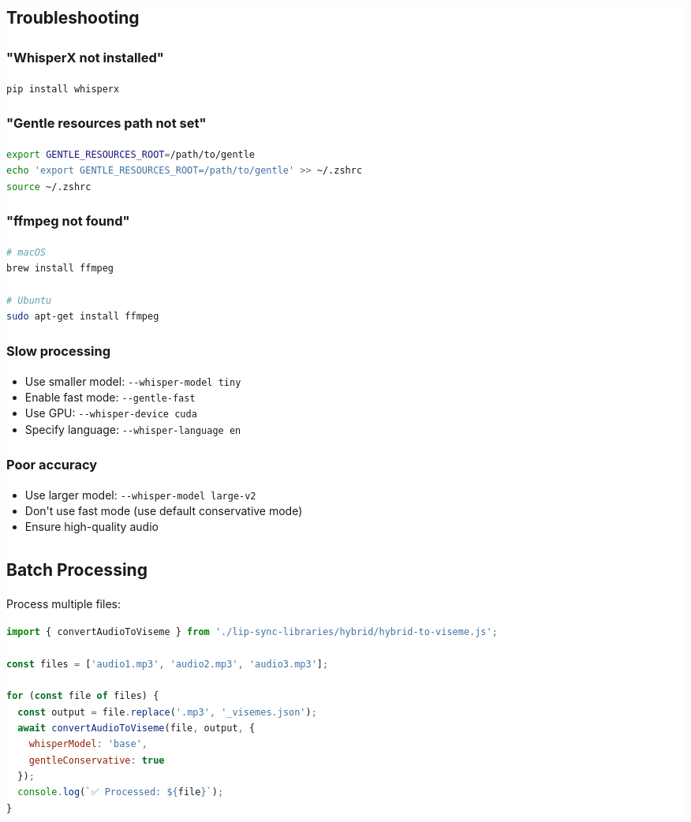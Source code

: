 ## Troubleshooting

### "WhisperX not installed"

```bash
pip install whisperx
```

### "Gentle resources path not set"

```bash
export GENTLE_RESOURCES_ROOT=/path/to/gentle
echo 'export GENTLE_RESOURCES_ROOT=/path/to/gentle' >> ~/.zshrc
source ~/.zshrc
```

### "ffmpeg not found"

```bash
# macOS
brew install ffmpeg

# Ubuntu
sudo apt-get install ffmpeg
```

### Slow processing

- Use smaller model: `--whisper-model tiny`
- Enable fast mode: `--gentle-fast`
- Use GPU: `--whisper-device cuda`
- Specify language: `--whisper-language en`

### Poor accuracy

- Use larger model: `--whisper-model large-v2`
- Don't use fast mode (use default conservative mode)
- Ensure high-quality audio

## Batch Processing

Process multiple files:

```javascript
import { convertAudioToViseme } from './lip-sync-libraries/hybrid/hybrid-to-viseme.js';

const files = ['audio1.mp3', 'audio2.mp3', 'audio3.mp3'];

for (const file of files) {
  const output = file.replace('.mp3', '_visemes.json');
  await convertAudioToViseme(file, output, {
    whisperModel: 'base',
    gentleConservative: true
  });
  console.log(`✅ Processed: ${file}`);
}
```

